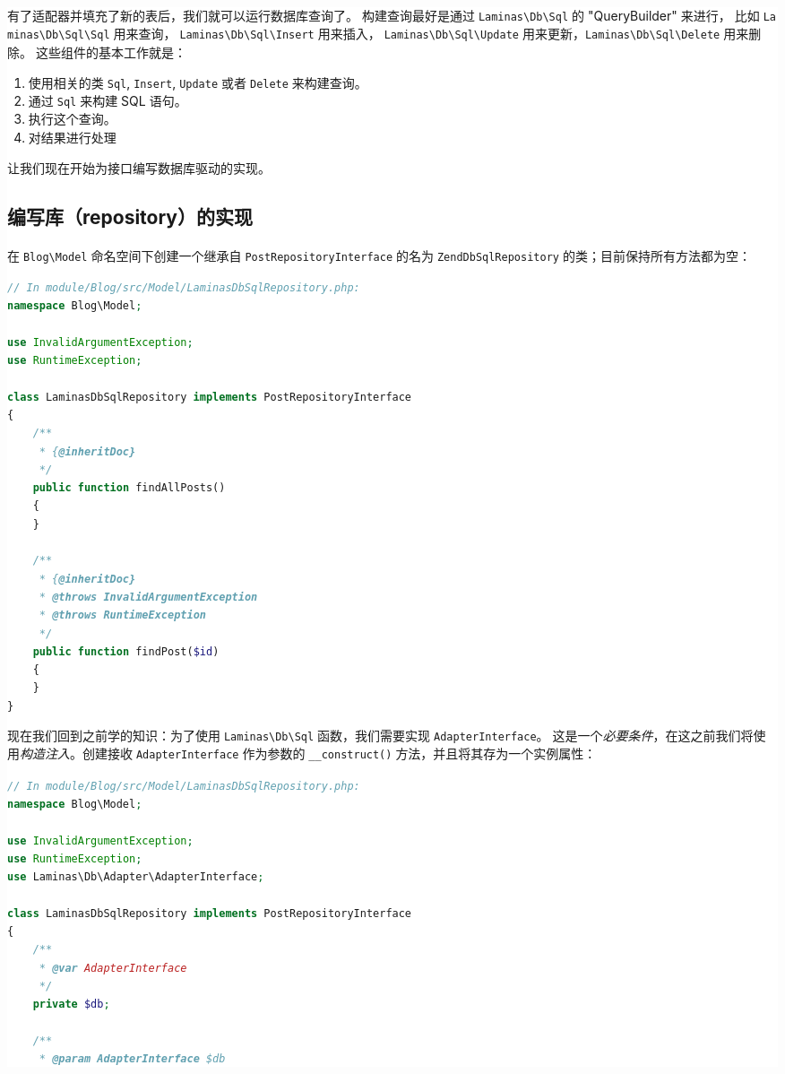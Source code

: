 有了适配器并填充了新的表后，我们就可以运行数据库查询了。
构建查询最好是通过 `Laminas\Db\Sql` 的 "QueryBuilder" 来进行，
比如 `Laminas\Db\Sql\Sql` 用来查询， `Laminas\Db\Sql\Insert` 用来插入，
`Laminas\Db\Sql\Update` 用来更新，`Laminas\Db\Sql\Delete` 用来删除。
这些组件的基本工作就是：

1. 使用相关的类 `Sql`, `Insert`, `Update` 或者 `Delete` 来构建查询。
2. 通过 `Sql` 来构建 SQL 语句。
3. 执行这个查询。
4. 对结果进行处理

让我们现在开始为接口编写数据库驱动的实现。

## 编写库（repository）的实现

在 `Blog\Model` 命名空间下创建一个继承自 `PostRepositoryInterface` 的名为
`ZendDbSqlRepository` 的类；目前保持所有方法都为空：

```php
// In module/Blog/src/Model/LaminasDbSqlRepository.php:
namespace Blog\Model;

use InvalidArgumentException;
use RuntimeException;

class LaminasDbSqlRepository implements PostRepositoryInterface
{
    /**
     * {@inheritDoc}
     */
    public function findAllPosts()
    {
    }

    /**
     * {@inheritDoc}
     * @throws InvalidArgumentException
     * @throws RuntimeException
     */
    public function findPost($id)
    {
    }
}
```

现在我们回到之前学的知识：为了使用 `Laminas\Db\Sql` 函数，我们需要实现 `AdapterInterface`。
这是一个*必要条件*，在这之前我们将使用*构造注入*。创建接收 `AdapterInterface`
作为参数的 `__construct()` 方法，并且将其存为一个实例属性：

```php
// In module/Blog/src/Model/LaminasDbSqlRepository.php:
namespace Blog\Model;

use InvalidArgumentException;
use RuntimeException;
use Laminas\Db\Adapter\AdapterInterface;

class LaminasDbSqlRepository implements PostRepositoryInterface
{
    /**
     * @var AdapterInterface
     */
    private $db;

    /**
     * @param AdapterInterface $db
```
